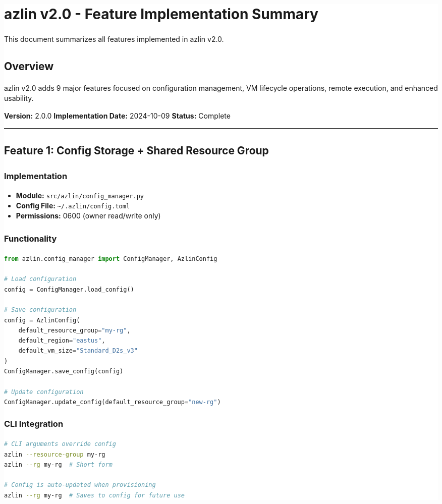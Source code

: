 # azlin v2.0 - Feature Implementation Summary

This document summarizes all features implemented in azlin v2.0.

## Overview

azlin v2.0 adds 9 major features focused on configuration management, VM lifecycle operations, remote execution, and enhanced usability.

**Version:** 2.0.0
**Implementation Date:** 2024-10-09
**Status:** Complete

---

## Feature 1: Config Storage + Shared Resource Group

### Implementation
- **Module:** `src/azlin/config_manager.py`
- **Config File:** `~/.azlin/config.toml`
- **Permissions:** 0600 (owner read/write only)

### Functionality
```python
from azlin.config_manager import ConfigManager, AzlinConfig

# Load configuration
config = ConfigManager.load_config()

# Save configuration
config = AzlinConfig(
    default_resource_group="my-rg",
    default_region="eastus",
    default_vm_size="Standard_D2s_v3"
)
ConfigManager.save_config(config)

# Update configuration
ConfigManager.update_config(default_resource_group="new-rg")
```

### CLI Integration
```bash
# CLI arguments override config
azlin --resource-group my-rg
azlin --rg my-rg  # Short form

# Config is auto-updated when provisioning
azlin --rg my-rg  # Saves to config for future use
```
